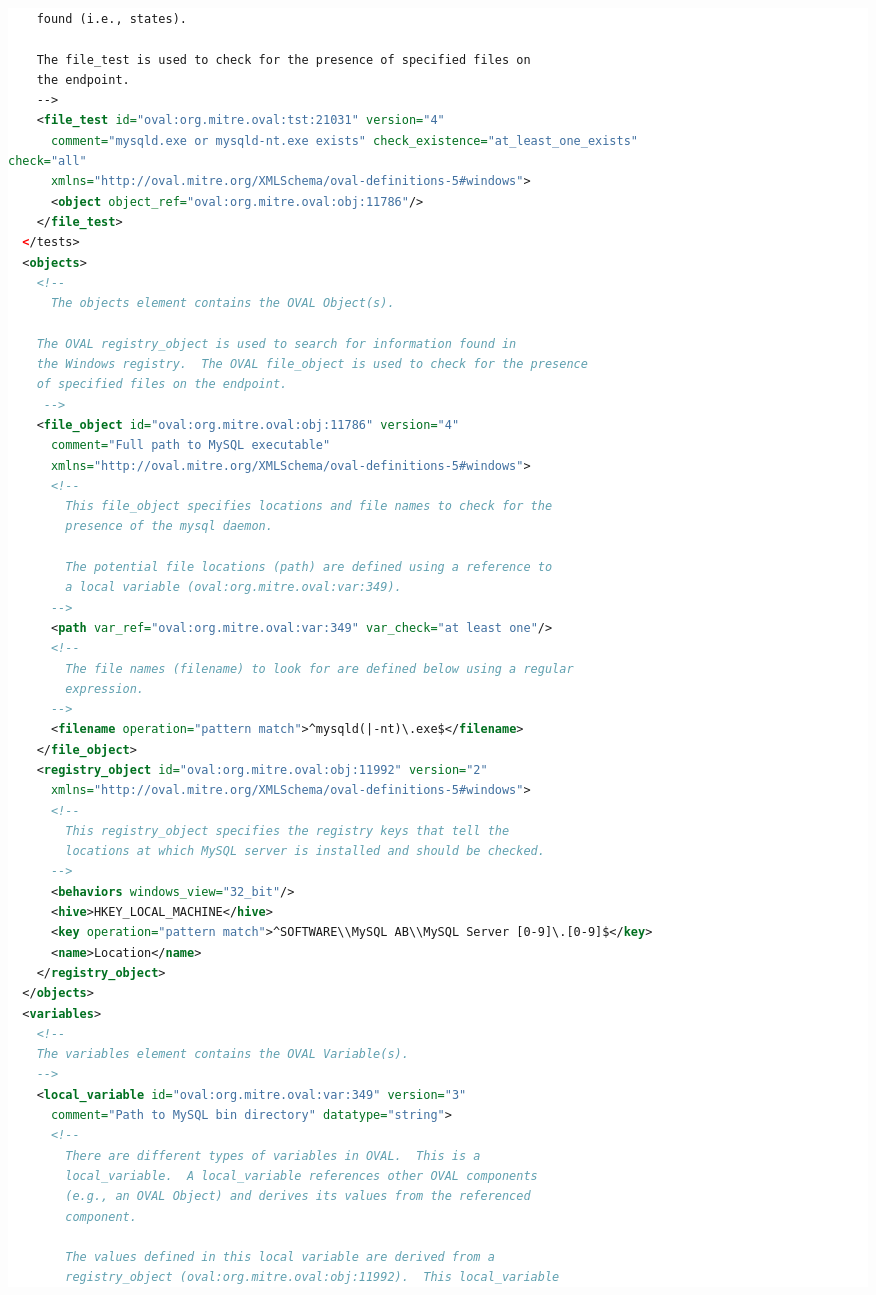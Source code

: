 ```xml
	found (i.e., states).   
			 
	The file_test is used to check for the presence of specified files on  
	the endpoint. 
    --> 
    <file_test id="oval:org.mitre.oval:tst:21031" version="4" 
      comment="mysqld.exe or mysqld-nt.exe exists" check_existence="at_least_one_exists" 
check="all" 
      xmlns="http://oval.mitre.org/XMLSchema/oval-definitions-5#windows"> 
      <object object_ref="oval:org.mitre.oval:obj:11786"/> 
    </file_test> 
  </tests> 
  <objects> 
    <!--  
      The objects element contains the OVAL Object(s). 
       
	The OVAL registry_object is used to search for information found in  
	the Windows registry.  The OVAL file_object is used to check for the presence 
	of specified files on the endpoint. 
     --> 
    <file_object id="oval:org.mitre.oval:obj:11786" version="4" 
      comment="Full path to MySQL executable" 
      xmlns="http://oval.mitre.org/XMLSchema/oval-definitions-5#windows"> 
      <!-- 
        This file_object specifies locations and file names to check for the 
        presence of the mysql daemon.   
         
        The potential file locations (path) are defined using a reference to 
        a local variable (oval:org.mitre.oval:var:349). 
      --> 
      <path var_ref="oval:org.mitre.oval:var:349" var_check="at least one"/> 
      <!-- 
        The file names (filename) to look for are defined below using a regular  
        expression. 
      --> 
      <filename operation="pattern match">^mysqld(|-nt)\.exe$</filename> 
    </file_object> 
    <registry_object id="oval:org.mitre.oval:obj:11992" version="2" 
      xmlns="http://oval.mitre.org/XMLSchema/oval-definitions-5#windows"> 
      <!-- 
        This registry_object specifies the registry keys that tell the  
        locations at which MySQL server is installed and should be checked. 
      --> 
      <behaviors windows_view="32_bit"/> 
      <hive>HKEY_LOCAL_MACHINE</hive> 
      <key operation="pattern match">^SOFTWARE\\MySQL AB\\MySQL Server [0-9]\.[0-9]$</key> 
      <name>Location</name> 
    </registry_object> 
  </objects> 
  <variables> 
    <!--  
	The variables element contains the OVAL Variable(s).   
    --> 
    <local_variable id="oval:org.mitre.oval:var:349" version="3" 
      comment="Path to MySQL bin directory" datatype="string"> 
      <!--  
        There are different types of variables in OVAL.  This is a  
        local_variable.  A local_variable references other OVAL components 
        (e.g., an OVAL Object) and derives its values from the referenced 
        component.   
         
        The values defined in this local variable are derived from a  
        registry_object (oval:org.mitre.oval:obj:11992).  This local_variable  
```